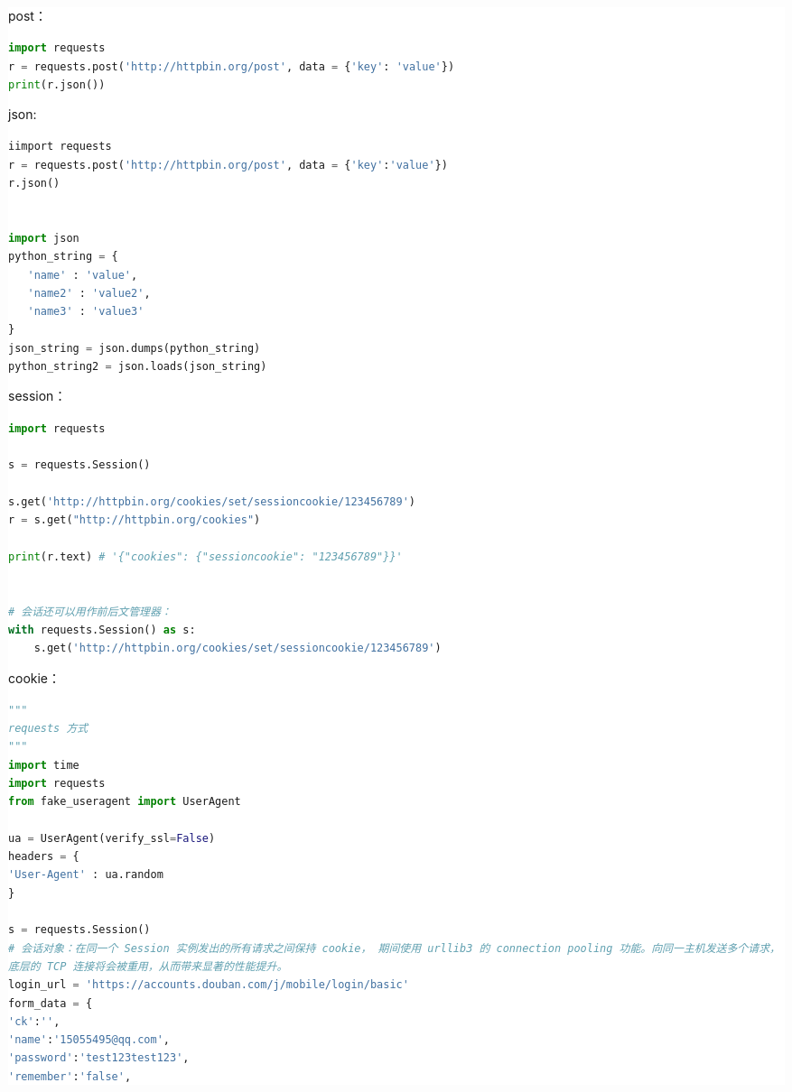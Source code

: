 post：

```python
import requests
r = requests.post('http://httpbin.org/post', data = {'key': 'value'})
print(r.json())
```

json:

```python
iimport requests
r = requests.post('http://httpbin.org/post', data = {'key':'value'})
r.json()


import json
python_string = {
   'name' : 'value',
   'name2' : 'value2',
   'name3' : 'value3'
}
json_string = json.dumps(python_string)
python_string2 = json.loads(json_string)
```

session：

```python
import requests

s = requests.Session()

s.get('http://httpbin.org/cookies/set/sessioncookie/123456789')
r = s.get("http://httpbin.org/cookies")

print(r.text) # '{"cookies": {"sessioncookie": "123456789"}}'


# 会话还可以用作前后文管理器：
with requests.Session() as s:
    s.get('http://httpbin.org/cookies/set/sessioncookie/123456789')
```

cookie：

```python
"""
requests 方式
"""
import time
import requests
from fake_useragent import UserAgent

ua = UserAgent(verify_ssl=False)
headers = {
'User-Agent' : ua.random
}

s = requests.Session()
# 会话对象：在同一个 Session 实例发出的所有请求之间保持 cookie， 期间使用 urllib3 的 connection pooling 功能。向同一主机发送多个请求，底层的 TCP 连接将会被重用，从而带来显著的性能提升。
login_url = 'https://accounts.douban.com/j/mobile/login/basic'
form_data = {
'ck':'',
'name':'15055495@qq.com',
'password':'test123test123',
'remember':'false',
```